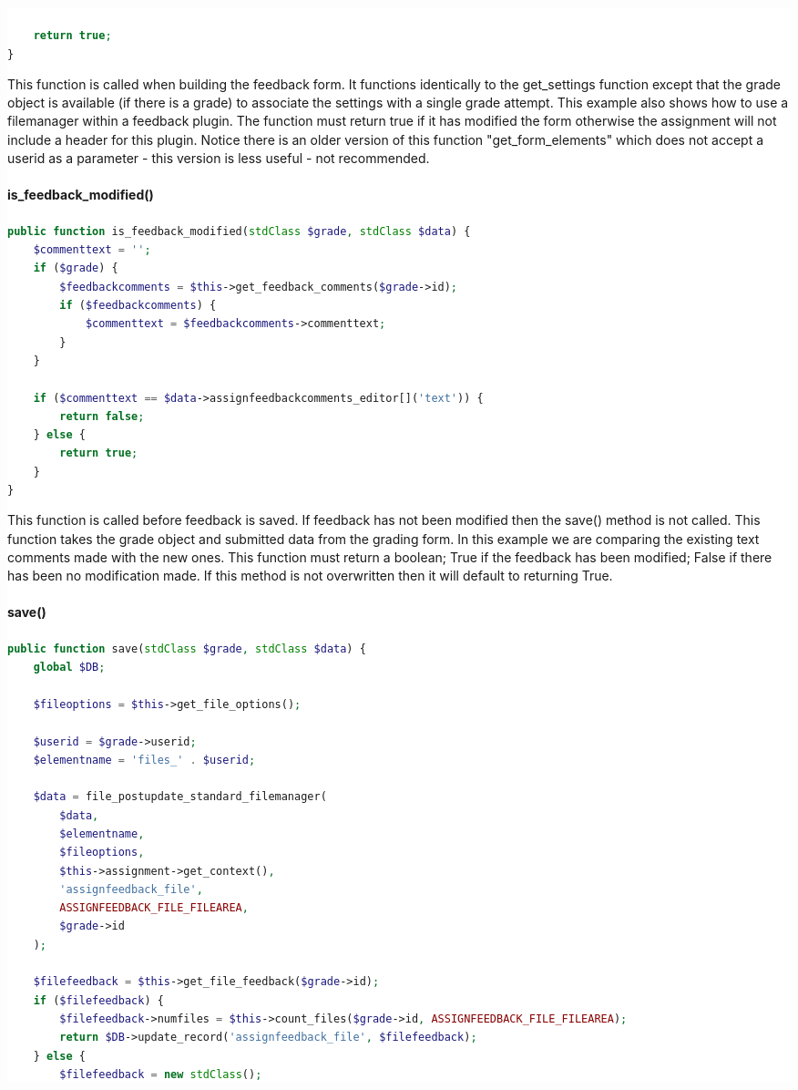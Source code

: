 ```php

    return true;
}
```

This function is called when building the feedback form. It functions identically to the get_settings function except that the grade object is available (if there is a grade) to associate the settings with a single grade attempt. This example also shows how to use a filemanager within a feedback plugin. The function must return true if it has modified the form otherwise the assignment will not include a header for this plugin. Notice there is an older version of this function "get_form_elements" which does not accept a userid as a parameter - this version is less useful - not recommended.

#### is_feedback_modified()

```php
public function is_feedback_modified(stdClass $grade, stdClass $data) {
    $commenttext = '';
    if ($grade) {
        $feedbackcomments = $this->get_feedback_comments($grade->id);
        if ($feedbackcomments) {
            $commenttext = $feedbackcomments->commenttext;
        }
    }

    if ($commenttext == $data->assignfeedbackcomments_editor[]('text')) {
        return false;
    } else {
        return true;
    }
}
```

This function is called before feedback is saved. If feedback has not been modified then the save() method is not called. This function takes the grade object and submitted data from the grading form. In this example we are comparing the existing text comments made with the new ones. This function must return a boolean; True if the feedback has been modified; False if there has been no modification made. If this method is not overwritten then it will default to returning True.

#### save()

```php
public function save(stdClass $grade, stdClass $data) {
    global $DB;

    $fileoptions = $this->get_file_options();

    $userid = $grade->userid;
    $elementname = 'files_' . $userid;

    $data = file_postupdate_standard_filemanager(
        $data,
        $elementname,
        $fileoptions,
        $this->assignment->get_context(),
        'assignfeedback_file',
        ASSIGNFEEDBACK_FILE_FILEAREA,
        $grade->id
    );

    $filefeedback = $this->get_file_feedback($grade->id);
    if ($filefeedback) {
        $filefeedback->numfiles = $this->count_files($grade->id, ASSIGNFEEDBACK_FILE_FILEAREA);
        return $DB->update_record('assignfeedback_file', $filefeedback);
    } else {
        $filefeedback = new stdClass();
```